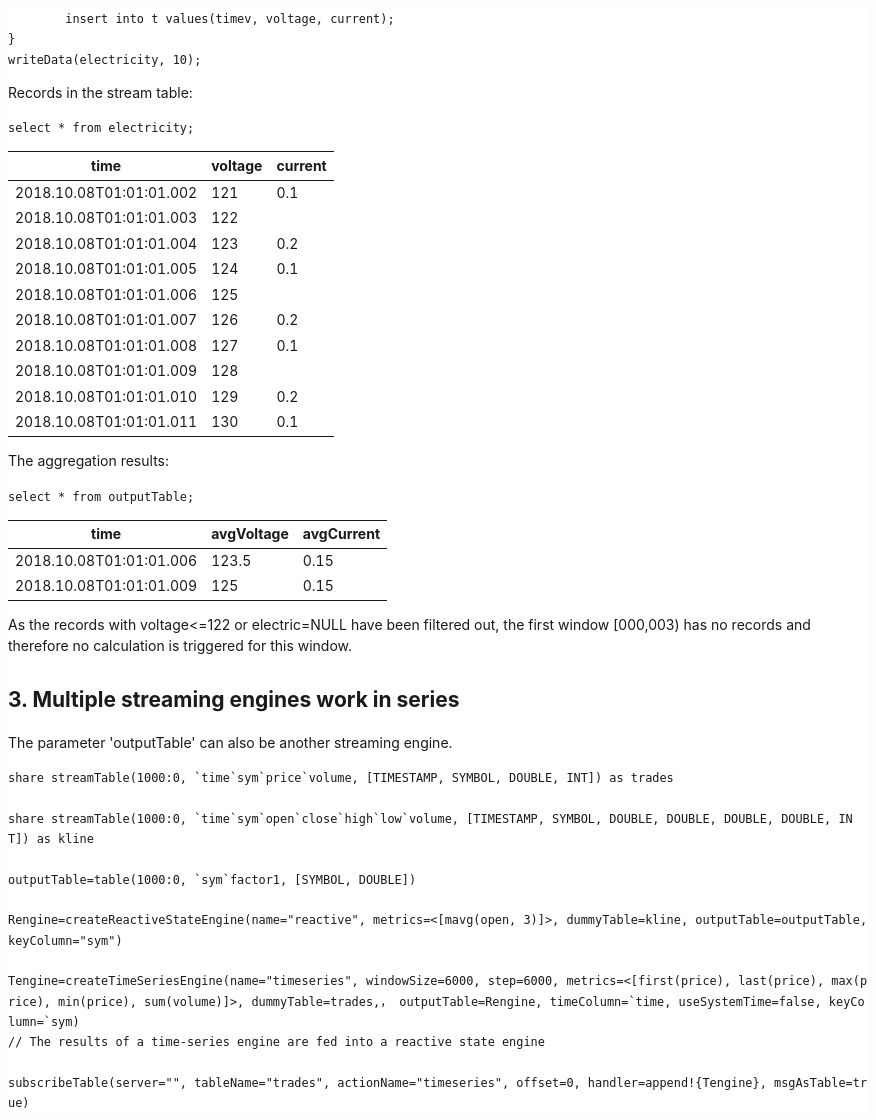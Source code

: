 ```
        insert into t values(timev, voltage, current);
}
writeData(electricity, 10);
```

Records in the stream table:
```
select * from electricity;
```
time	|voltage	|current
---|---|---
2018.10.08T01:01:01.002	|121	|0.1
2018.10.08T01:01:01.003	|122	|
2018.10.08T01:01:01.004	|123	|0.2
2018.10.08T01:01:01.005	|124	|0.1
2018.10.08T01:01:01.006	|125	|
2018.10.08T01:01:01.007	|126	|0.2
2018.10.08T01:01:01.008	|127	|0.1
2018.10.08T01:01:01.009	|128	|
2018.10.08T01:01:01.010	|129	|0.2
2018.10.08T01:01:01.011	|130	|0.1

The aggregation results:
```
select * from outputTable;
```
time	|avgVoltage |avgCurrent
---|-----|---
2018.10.08T01:01:01.006	|123.5 |0.15
2018.10.08T01:01:01.009	|125  |0.15

As the records with voltage<=122 or electric=NULL have been filtered out, the first window [000,003) has no records and therefore no calculation is triggered for this window. 

## 3. Multiple streaming engines work in series

The parameter 'outputTable' can also be another streaming engine. 

```
share streamTable(1000:0, `time`sym`price`volume, [TIMESTAMP, SYMBOL, DOUBLE, INT]) as trades

share streamTable(1000:0, `time`sym`open`close`high`low`volume, [TIMESTAMP, SYMBOL, DOUBLE, DOUBLE, DOUBLE, DOUBLE, INT]) as kline

outputTable=table(1000:0, `sym`factor1, [SYMBOL, DOUBLE])

Rengine=createReactiveStateEngine(name="reactive", metrics=<[mavg(open, 3)]>, dummyTable=kline, outputTable=outputTable, keyColumn="sym")

Tengine=createTimeSeriesEngine(name="timeseries", windowSize=6000, step=6000, metrics=<[first(price), last(price), max(price), min(price), sum(volume)]>, dummyTable=trades,， outputTable=Rengine, timeColumn=`time, useSystemTime=false, keyColumn=`sym)
// The results of a time-series engine are fed into a reactive state engine

subscribeTable(server="", tableName="trades", actionName="timeseries", offset=0, handler=append!{Tengine}, msgAsTable=true)   
```

